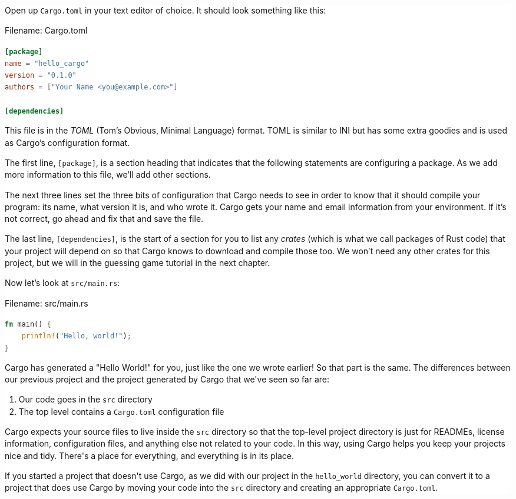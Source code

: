 Open up `Cargo.toml` in your text editor of choice. It should look something
like this:

Filename: Cargo.toml

```toml
[package]
name = "hello_cargo"
version = "0.1.0"
authors = ["Your Name <you@example.com>"]

[dependencies]
```

This file is in the *TOML* (Tom’s Obvious, Minimal Language) format. TOML is
similar to INI but has some extra goodies and is used as Cargo’s
configuration format.

The first line, `[package]`, is a section heading that indicates that the
following statements are configuring a package. As we add more information to
this file, we’ll add other sections.

The next three lines set the three bits of configuration that Cargo needs to
see in order to know that it should compile your program: its name, what
version it is, and who wrote it. Cargo gets your name and email information
from your environment. If it’s not correct, go ahead and fix that and save the
file.

The last line, `[dependencies]`, is the start of a section for you to list any
*crates* (which is what we call packages of Rust code) that your project will
depend on so that Cargo knows to download and compile those too. We won’t need
any other crates for this project, but we will in the guessing game tutorial in
the next chapter.

Now let’s look at `src/main.rs`:

Filename: src/main.rs

```rust
fn main() {
    println!("Hello, world!");
}
```

Cargo has generated a "Hello World!" for you, just like the one we wrote
earlier! So that part is the same. The differences between our previous project
and the project generated by Cargo that we've seen so far are:

1. Our code goes in the `src` directory
2. The top level contains a `Cargo.toml` configuration file

Cargo expects your source files to live inside the `src` directory so that the
top-level project directory is just for READMEs, license information,
configuration files, and anything else not related to your code. In this way,
using Cargo helps you keep your projects nice and tidy. There's a place for
everything, and everything is in its place.

If you started a project that doesn't use Cargo, as we did with our project in
the `hello_world` directory, you can convert it to a project that does use
Cargo by moving your code into the `src` directory and creating an appropriate
`Cargo.toml`.
